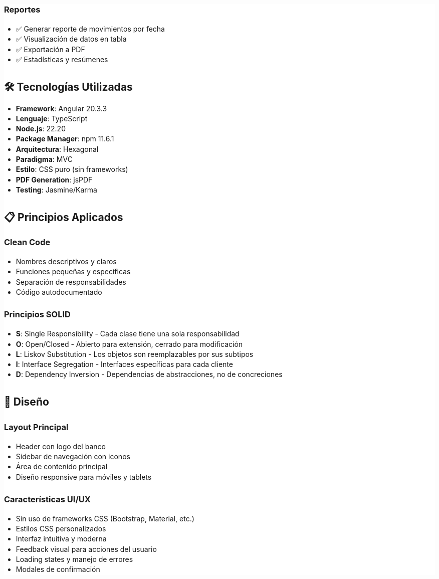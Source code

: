 ### Reportes
- ✅ Generar reporte de movimientos por fecha
- ✅ Visualización de datos en tabla
- ✅ Exportación a PDF
- ✅ Estadísticas y resúmenes

## 🛠️ Tecnologías Utilizadas

- **Framework**: Angular 20.3.3
- **Lenguaje**: TypeScript
- **Node.js**: 22.20
- **Package Manager**: npm 11.6.1
- **Arquitectura**: Hexagonal
- **Paradigma**: MVC
- **Estilo**: CSS puro (sin frameworks)
- **PDF Generation**: jsPDF
- **Testing**: Jasmine/Karma

## 📋 Principios Aplicados

### Clean Code
- Nombres descriptivos y claros
- Funciones pequeñas y específicas
- Separación de responsabilidades
- Código autodocumentado

### Principios SOLID
- **S**: Single Responsibility - Cada clase tiene una sola responsabilidad
- **O**: Open/Closed - Abierto para extensión, cerrado para modificación
- **L**: Liskov Substitution - Los objetos son reemplazables por sus subtipos
- **I**: Interface Segregation - Interfaces específicas para cada cliente
- **D**: Dependency Inversion - Dependencias de abstracciones, no de concreciones

## 🎨 Diseño

### Layout Principal
- Header con logo del banco
- Sidebar de navegación con iconos
- Área de contenido principal
- Diseño responsive para móviles y tablets

### Características UI/UX
- Sin uso de frameworks CSS (Bootstrap, Material, etc.)
- Estilos CSS personalizados
- Interfaz intuitiva y moderna
- Feedback visual para acciones del usuario
- Loading states y manejo de errores
- Modales de confirmación
